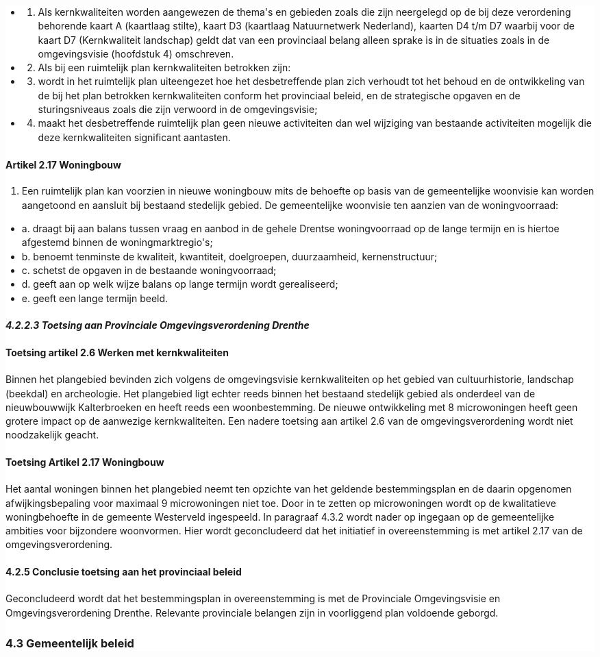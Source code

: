 - 1. Als kernkwaliteiten worden aangewezen de thema's en gebieden zoals die zijn neergelegd op de bij deze verordening behorende kaart A (kaartlaag stilte), kaart D3 (kaartlaag Natuurnetwerk Nederland), kaarten D4 t/m D7 waarbij voor de kaart D7 (Kernkwaliteit landschap) geldt dat van een provinciaal belang alleen sprake is in de situaties zoals in de omgevingsvisie (hoofdstuk 4) omschreven.
- 2. Als bij een ruimtelijk plan kernkwaliteiten betrokken zijn:
- 3. wordt in het ruimtelijk plan uiteengezet hoe het desbetreffende plan zich verhoudt tot het behoud en de ontwikkeling van de bij het plan betrokken kernkwaliteiten conform het provinciaal beleid, en de strategische opgaven en de sturingsniveaus zoals die zijn verwoord in de omgevingsvisie;
- 4. maakt het desbetreffende ruimtelijk plan geen nieuwe activiteiten dan wel wijziging van bestaande activiteiten mogelijk die deze kernkwaliteiten significant aantasten.

#### **Artikel 2.17 Woningbouw**

1. Een ruimtelijk plan kan voorzien in nieuwe woningbouw mits de behoefte op basis van de gemeentelijke woonvisie kan worden aangetoond en aansluit bij bestaand stedelijk gebied. De gemeentelijke woonvisie ten aanzien van de woningvoorraad:

- a. draagt bij aan balans tussen vraag en aanbod in de gehele Drentse woningvoorraad op de lange termijn en is hiertoe afgestemd binnen de woningmarktregio's;
- b. benoemt tenminste de kwaliteit, kwantiteit, doelgroepen, duurzaamheid, kernenstructuur;
- c. schetst de opgaven in de bestaande woningvoorraad;
- d. geeft aan op welk wijze balans op lange termijn wordt gerealiseerd;
- e. geeft een lange termijn beeld.

#### *4.2.2.3 Toetsing aan Provinciale Omgevingsverordening Drenthe*

#### **Toetsing artikel 2.6 Werken met kernkwaliteiten**

Binnen het plangebied bevinden zich volgens de omgevingsvisie kernkwaliteiten op het gebied van cultuurhistorie, landschap (beekdal) en archeologie. Het plangebied ligt echter reeds binnen het bestaand stedelijk gebied als onderdeel van de nieuwbouwwijk Kalterbroeken en heeft reeds een woonbestemming. De nieuwe ontwikkeling met 8 microwoningen heeft geen grotere impact op de aanwezige kernkwaliteiten. Een nadere toetsing aan artikel 2.6 van de omgevingsverordening wordt niet noodzakelijk geacht.

#### **Toetsing Artikel 2.17 Woningbouw**

Het aantal woningen binnen het plangebied neemt ten opzichte van het geldende bestemmingsplan en de daarin opgenomen afwijkingsbepaling voor maximaal 9 microwoningen niet toe. Door in te zetten op microwoningen wordt op de kwalitatieve woningbehoefte in de gemeente Westerveld ingespeeld. In paragraaf 4.3.2 wordt nader op ingegaan op de gemeentelijke ambities voor bijzondere woonvormen. Hier wordt geconcludeerd dat het initiatief in overeenstemming is met artikel 2.17 van de omgevingsverordening.

#### **4.2.5 Conclusie toetsing aan het provinciaal beleid**

Geconcludeerd wordt dat het bestemmingsplan in overeenstemming is met de Provinciale Omgevingsvisie en Omgevingsverordening Drenthe. Relevante provinciale belangen zijn in voorliggend plan voldoende geborgd.

### <span id="page-21-0"></span>**4.3 Gemeentelijk beleid**
